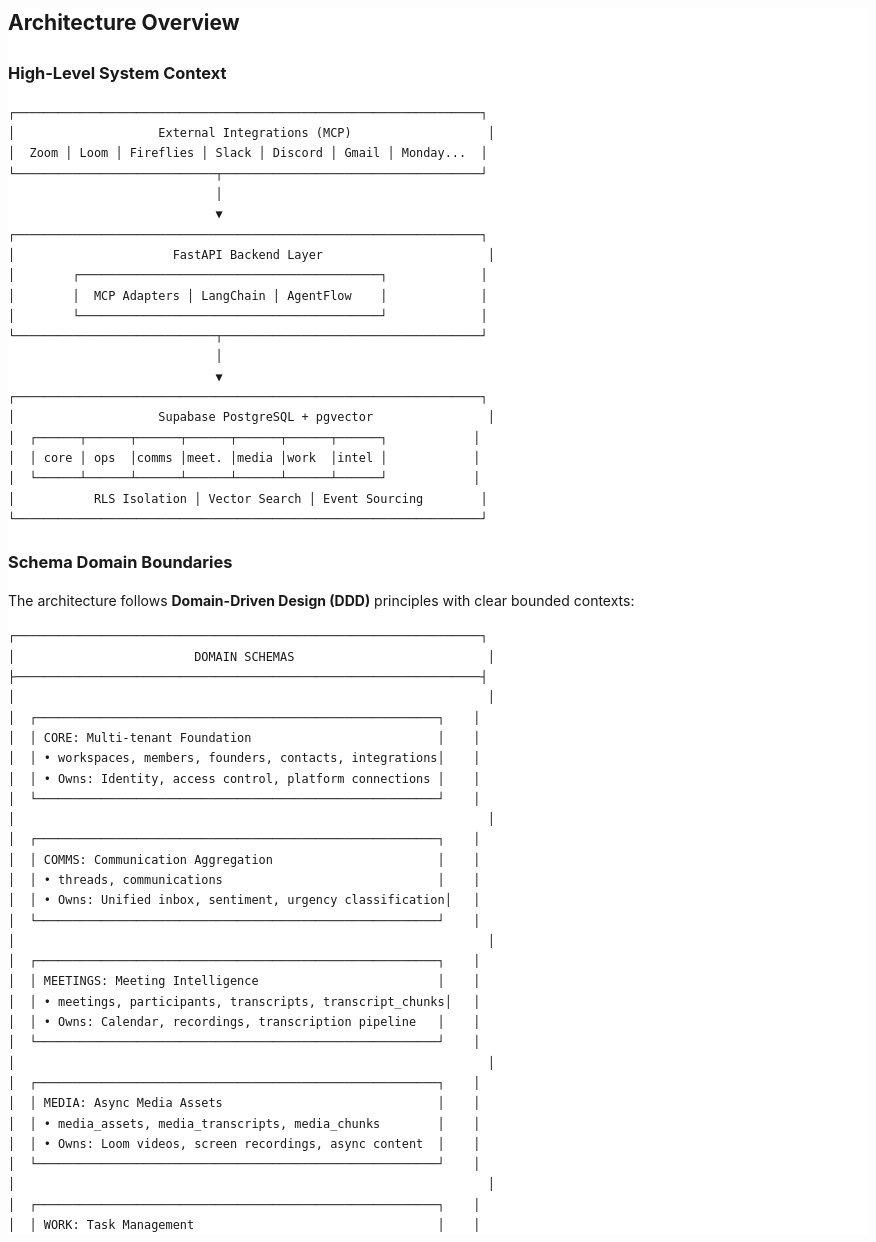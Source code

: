 
## Architecture Overview

### High-Level System Context

```
┌─────────────────────────────────────────────────────────────────┐
│                    External Integrations (MCP)                   │
│  Zoom │ Loom │ Fireflies │ Slack │ Discord │ Gmail │ Monday...  │
└────────────────────────────┬────────────────────────────────────┘
                             │
                             ▼
┌─────────────────────────────────────────────────────────────────┐
│                      FastAPI Backend Layer                       │
│        ┌──────────────────────────────────────────┐             │
│        │  MCP Adapters │ LangChain │ AgentFlow    │             │
│        └──────────────────────────────────────────┘             │
└────────────────────────────┬────────────────────────────────────┘
                             │
                             ▼
┌─────────────────────────────────────────────────────────────────┐
│                    Supabase PostgreSQL + pgvector                │
│  ┌──────┬──────┬──────┬──────┬──────┬──────┬──────┐            │
│  │ core │ ops  │comms │meet. │media │work  │intel │            │
│  └──────┴──────┴──────┴──────┴──────┴──────┴──────┘            │
│           RLS Isolation │ Vector Search │ Event Sourcing        │
└─────────────────────────────────────────────────────────────────┘
```

### Schema Domain Boundaries

The architecture follows **Domain-Driven Design (DDD)** principles with clear bounded contexts:

```
┌─────────────────────────────────────────────────────────────────┐
│                         DOMAIN SCHEMAS                           │
├─────────────────────────────────────────────────────────────────┤
│                                                                  │
│  ┌────────────────────────────────────────────────────────┐    │
│  │ CORE: Multi-tenant Foundation                          │    │
│  │ • workspaces, members, founders, contacts, integrations│    │
│  │ • Owns: Identity, access control, platform connections │    │
│  └────────────────────────────────────────────────────────┘    │
│                                                                  │
│  ┌────────────────────────────────────────────────────────┐    │
│  │ COMMS: Communication Aggregation                       │    │
│  │ • threads, communications                              │    │
│  │ • Owns: Unified inbox, sentiment, urgency classification│   │
│  └────────────────────────────────────────────────────────┘    │
│                                                                  │
│  ┌────────────────────────────────────────────────────────┐    │
│  │ MEETINGS: Meeting Intelligence                         │    │
│  │ • meetings, participants, transcripts, transcript_chunks│   │
│  │ • Owns: Calendar, recordings, transcription pipeline   │    │
│  └────────────────────────────────────────────────────────┘    │
│                                                                  │
│  ┌────────────────────────────────────────────────────────┐    │
│  │ MEDIA: Async Media Assets                              │    │
│  │ • media_assets, media_transcripts, media_chunks        │    │
│  │ • Owns: Loom videos, screen recordings, async content  │    │
│  └────────────────────────────────────────────────────────┘    │
│                                                                  │
│  ┌────────────────────────────────────────────────────────┐    │
│  │ WORK: Task Management                                  │    │
```